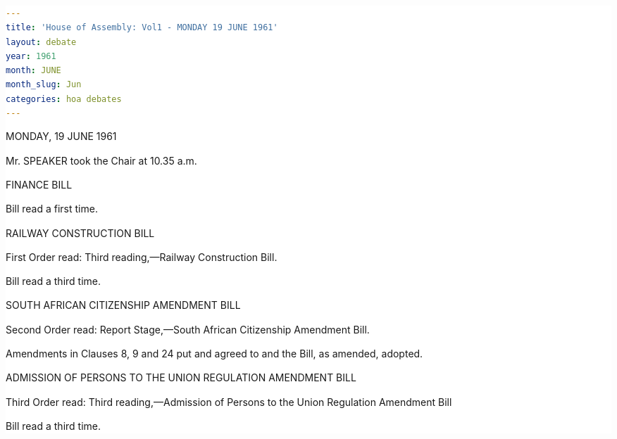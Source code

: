 ```yaml
---
title: 'House of Assembly: Vol1 - MONDAY 19 JUNE 1961'
layout: debate
year: 1961
month: JUNE
month_slug: Jun
categories: hoa debates
---
```


<debateSection name="#opening">

<heading><span class="col_8329-8330" refersTo="page_0521"/>MONDAY, 19 JUNE 1961</heading>

<prayers>

<narrative>

Mr. SPEAKER took the Chair at <recordedTime time="1961-06-19T10:35:00">10.35 a.m.</recordedTime>

</narrative>

</prayers>

<debateSection name="#finance_bill">

<heading>FINANCE BILL</heading>

<p>Bill read a first time.</p>

</debateSection>

<debateSection name="#railway_construction_bill">

<heading>RAILWAY CONSTRUCTION BILL</heading>

<p>First Order read: Third reading,&#x2014;Railway Construction Bill.</p>

<p>Bill read a third time.</p>

</debateSection>

<debateSection name="#south_african_citizenship_amendment_bill">

<heading>SOUTH AFRICAN CITIZENSHIP AMENDMENT BILL</heading>

<p>Second Order read: Report Stage,&#x2014;South African Citizenship Amendment Bill.</p>

<p>Amendments in Clauses 8, 9 and 24 put and agreed to and the Bill, as amended, adopted.</p>

</debateSection>

<debateSection name="#admission_of_persons_to_the_union_regulation_amendment_bill">

<heading>ADMISSION OF PERSONS TO THE UNION REGULATION AMENDMENT BILL</heading>

<p>Third Order read: Third reading,&#x2014;Admission of Persons to the Union Regulation Amendment Bill</p>

<p>Bill read a third time.</p>

</debateSection>
